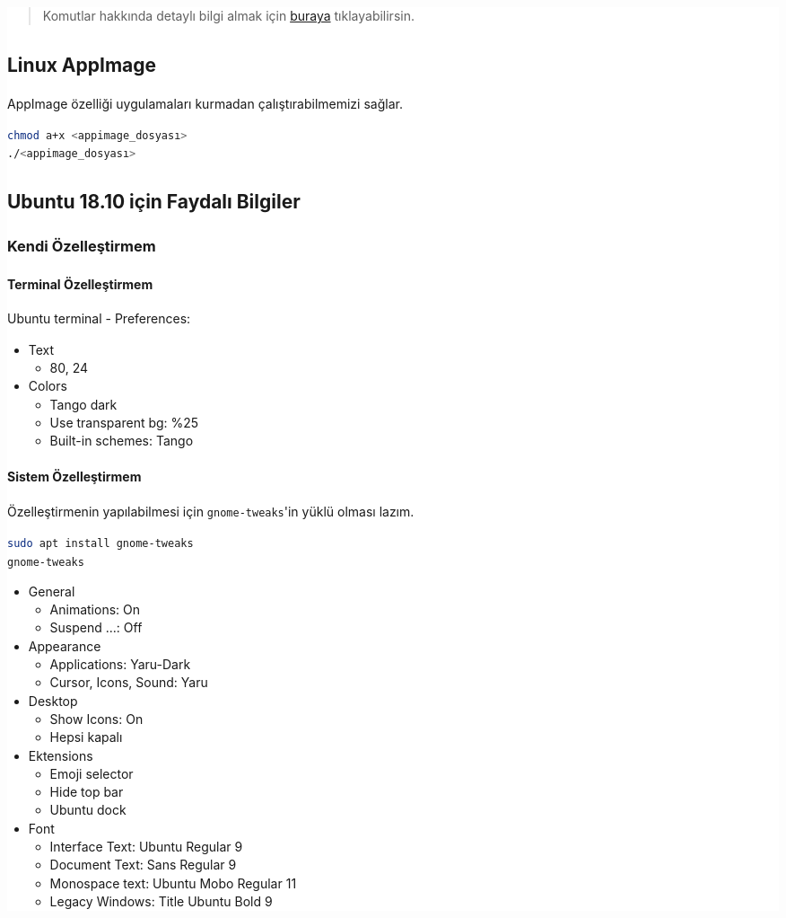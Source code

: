 > Komutlar hakkında detaylı bilgi almak için [buraya](./Linux_Komutları.md) tıklayabilirsin.

## Linux AppImage

AppImage özelliği uygulamaları kurmadan çalıştırabilmemizi sağlar.

```sh
chmod a+x <appimage_dosyası>
./<appimage_dosyası>
```

## Ubuntu 18.10 için Faydalı Bilgiler

### Kendi Özelleştirmem

#### Terminal Özelleştirmem

Ubuntu terminal - Preferences:

- Text
  - 80, 24
- Colors
  - Tango dark
  - Use transparent bg: %25
  - Built-in schemes: Tango

#### Sistem Özelleştirmem

Özelleştirmenin yapılabilmesi için `gnome-tweaks`'in yüklü olması lazım.

```sh
sudo apt install gnome-tweaks
gnome-tweaks
```

- General
  - Animations: On
  - Suspend ...: Off
- Appearance
  - Applications: Yaru-Dark
  - Cursor, Icons, Sound: Yaru
- Desktop
  - Show Icons: On
  - Hepsi kapalı
- Ektensions
  - Emoji selector
  - Hide top bar
  - Ubuntu dock
- Font
  - Interface Text: Ubuntu Regular 9
  - Document Text: Sans Regular 9
  - Monospace text: Ubuntu Mobo Regular 11
  - Legacy Windows: Title Ubuntu Bold 9

